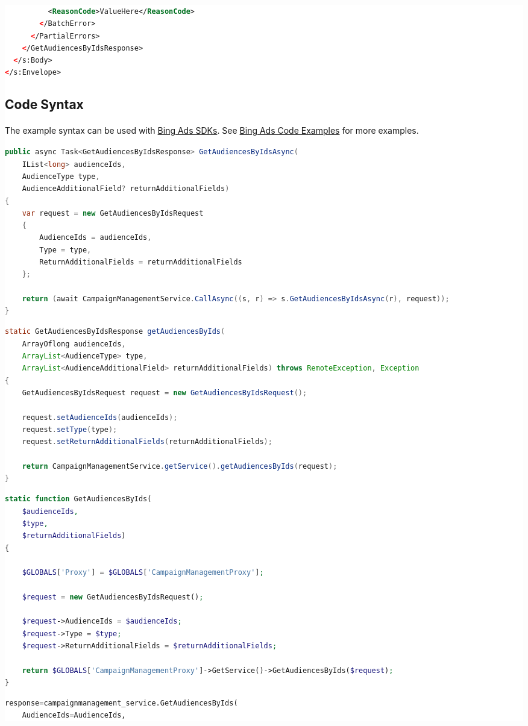 ```xml
          <ReasonCode>ValueHere</ReasonCode>
        </BatchError>
      </PartialErrors>
    </GetAudiencesByIdsResponse>
  </s:Body>
</s:Envelope>
```

## <a name="example"></a>Code Syntax
The example syntax can be used with [Bing Ads SDKs](/bingads/guides/client-libraries.md). See [Bing Ads Code Examples](/bingads/guides/code-examples.md) for more examples.
```csharp
public async Task<GetAudiencesByIdsResponse> GetAudiencesByIdsAsync(
	IList<long> audienceIds,
	AudienceType type,
	AudienceAdditionalField? returnAdditionalFields)
{
	var request = new GetAudiencesByIdsRequest
	{
		AudienceIds = audienceIds,
		Type = type,
		ReturnAdditionalFields = returnAdditionalFields
	};

	return (await CampaignManagementService.CallAsync((s, r) => s.GetAudiencesByIdsAsync(r), request));
}
```
```java
static GetAudiencesByIdsResponse getAudiencesByIds(
	ArrayOflong audienceIds,
	ArrayList<AudienceType> type,
	ArrayList<AudienceAdditionalField> returnAdditionalFields) throws RemoteException, Exception
{
	GetAudiencesByIdsRequest request = new GetAudiencesByIdsRequest();

	request.setAudienceIds(audienceIds);
	request.setType(type);
	request.setReturnAdditionalFields(returnAdditionalFields);

	return CampaignManagementService.getService().getAudiencesByIds(request);
}
```
```php
static function GetAudiencesByIds(
	$audienceIds,
	$type,
	$returnAdditionalFields)
{

	$GLOBALS['Proxy'] = $GLOBALS['CampaignManagementProxy'];

	$request = new GetAudiencesByIdsRequest();

	$request->AudienceIds = $audienceIds;
	$request->Type = $type;
	$request->ReturnAdditionalFields = $returnAdditionalFields;

	return $GLOBALS['CampaignManagementProxy']->GetService()->GetAudiencesByIds($request);
}
```
```python
response=campaignmanagement_service.GetAudiencesByIds(
	AudienceIds=AudienceIds,
```